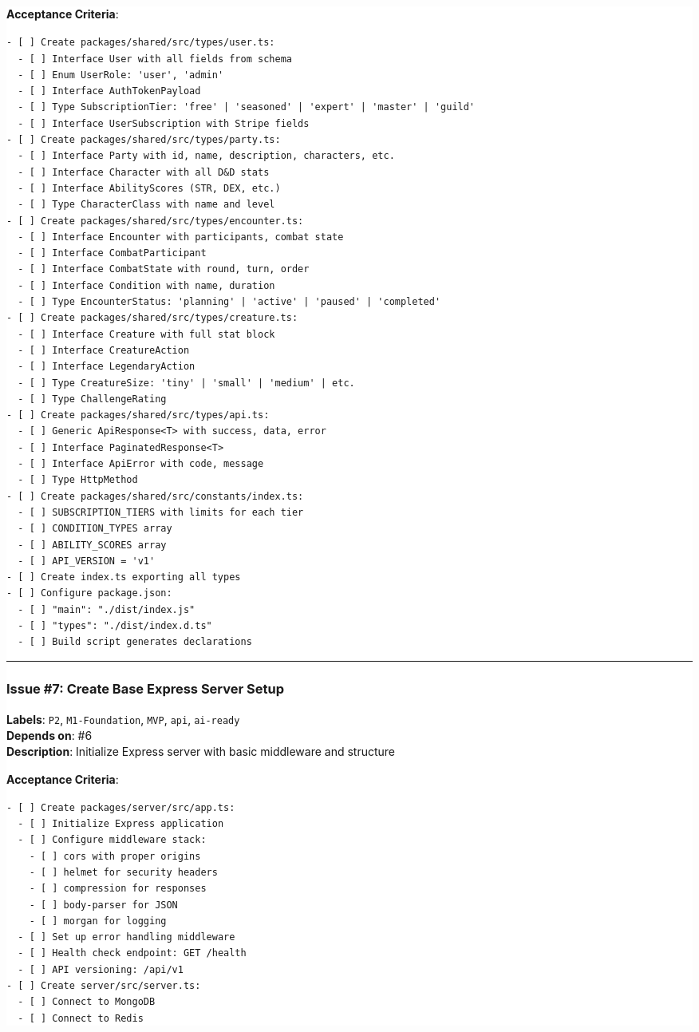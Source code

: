 **Acceptance Criteria**:
```
- [ ] Create packages/shared/src/types/user.ts:
  - [ ] Interface User with all fields from schema
  - [ ] Enum UserRole: 'user', 'admin'
  - [ ] Interface AuthTokenPayload
  - [ ] Type SubscriptionTier: 'free' | 'seasoned' | 'expert' | 'master' | 'guild'
  - [ ] Interface UserSubscription with Stripe fields
- [ ] Create packages/shared/src/types/party.ts:
  - [ ] Interface Party with id, name, description, characters, etc.
  - [ ] Interface Character with all D&D stats
  - [ ] Interface AbilityScores (STR, DEX, etc.)
  - [ ] Type CharacterClass with name and level
- [ ] Create packages/shared/src/types/encounter.ts:
  - [ ] Interface Encounter with participants, combat state
  - [ ] Interface CombatParticipant
  - [ ] Interface CombatState with round, turn, order
  - [ ] Interface Condition with name, duration
  - [ ] Type EncounterStatus: 'planning' | 'active' | 'paused' | 'completed'
- [ ] Create packages/shared/src/types/creature.ts:
  - [ ] Interface Creature with full stat block
  - [ ] Interface CreatureAction
  - [ ] Interface LegendaryAction
  - [ ] Type CreatureSize: 'tiny' | 'small' | 'medium' | etc.
  - [ ] Type ChallengeRating
- [ ] Create packages/shared/src/types/api.ts:
  - [ ] Generic ApiResponse<T> with success, data, error
  - [ ] Interface PaginatedResponse<T>
  - [ ] Interface ApiError with code, message
  - [ ] Type HttpMethod
- [ ] Create packages/shared/src/constants/index.ts:
  - [ ] SUBSCRIPTION_TIERS with limits for each tier
  - [ ] CONDITION_TYPES array
  - [ ] ABILITY_SCORES array
  - [ ] API_VERSION = 'v1'
- [ ] Create index.ts exporting all types
- [ ] Configure package.json:
  - [ ] "main": "./dist/index.js"
  - [ ] "types": "./dist/index.d.ts"
  - [ ] Build script generates declarations
```

---

### Issue #7: Create Base Express Server Setup
**Labels**: `P2`, `M1-Foundation`, `MVP`, `api`, `ai-ready`  
**Depends on**: #6  
**Description**: Initialize Express server with basic middleware and structure

**Acceptance Criteria**:
```
- [ ] Create packages/server/src/app.ts:
  - [ ] Initialize Express application
  - [ ] Configure middleware stack:
    - [ ] cors with proper origins
    - [ ] helmet for security headers
    - [ ] compression for responses
    - [ ] body-parser for JSON
    - [ ] morgan for logging
  - [ ] Set up error handling middleware
  - [ ] Health check endpoint: GET /health
  - [ ] API versioning: /api/v1
- [ ] Create server/src/server.ts:
  - [ ] Connect to MongoDB
  - [ ] Connect to Redis
```